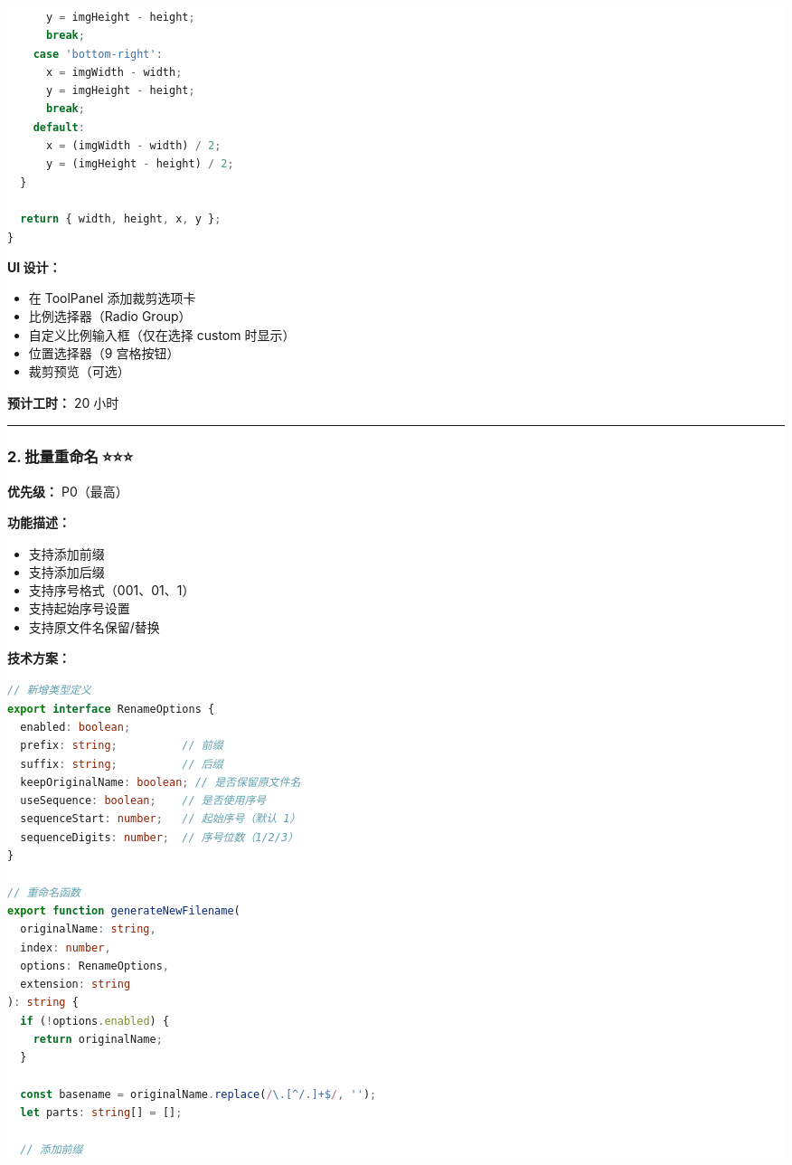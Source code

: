 ```typescript
      y = imgHeight - height;
      break;
    case 'bottom-right':
      x = imgWidth - width;
      y = imgHeight - height;
      break;
    default:
      x = (imgWidth - width) / 2;
      y = (imgHeight - height) / 2;
  }

  return { width, height, x, y };
}
```

**UI 设计：**
- 在 ToolPanel 添加裁剪选项卡
- 比例选择器（Radio Group）
- 自定义比例输入框（仅在选择 custom 时显示）
- 位置选择器（9 宫格按钮）
- 裁剪预览（可选）

**预计工时：** 20 小时

---

### 2. 批量重命名 ⭐⭐⭐

**优先级：** P0（最高）

**功能描述：**
- 支持添加前缀
- 支持添加后缀
- 支持序号格式（001、01、1）
- 支持起始序号设置
- 支持原文件名保留/替换

**技术方案：**

```typescript
// 新增类型定义
export interface RenameOptions {
  enabled: boolean;
  prefix: string;          // 前缀
  suffix: string;          // 后缀
  keepOriginalName: boolean; // 是否保留原文件名
  useSequence: boolean;    // 是否使用序号
  sequenceStart: number;   // 起始序号（默认 1）
  sequenceDigits: number;  // 序号位数（1/2/3）
}

// 重命名函数
export function generateNewFilename(
  originalName: string,
  index: number,
  options: RenameOptions,
  extension: string
): string {
  if (!options.enabled) {
    return originalName;
  }

  const basename = originalName.replace(/\.[^/.]+$/, '');
  let parts: string[] = [];

  // 添加前缀
```